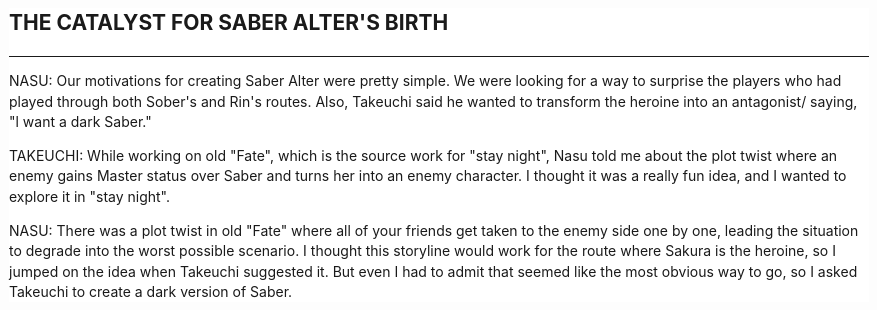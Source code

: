 ## THE CATALYST FOR SABER ALTER'S BIRTH   
  
---  
  
NASU: Our motivations for creating Saber Alter were pretty simple. We were looking for a way to surprise the players who had played through both Sober's and Rin's routes. Also, Takeuchi said he wanted to transform the heroine into an antagonist/ saying, "l want a dark Saber."  
  
TAKEUCHI: While working on old "Fate", which is the source work for "stay night", Nasu told me about the plot twist where an enemy gains Master status over Saber and turns her into an enemy character. I thought it was a really fun idea, and I wanted to explore it in "stay night".   
  
NASU: There was a plot twist in old "Fate" where all of your friends get taken to the enemy side one by one, leading the situation to degrade into the worst possible scenario. I thought this storyline would work for the route where Sakura is the heroine, so I jumped on the idea when Takeuchi suggested it. But even I had to admit that seemed like the most obvious way to go, so I asked Takeuchi to create a dark version of Saber.  